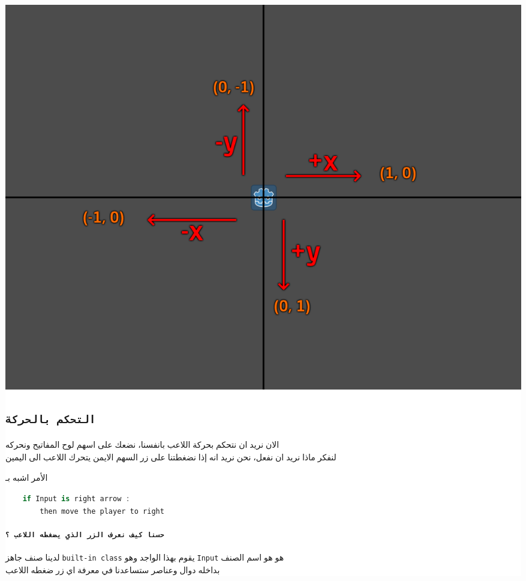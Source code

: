 ![](Image/8.png)

## `التحكم بالحركة`

الان نريد ان نتحكم بحركة اللاعب بانفسنا، نضعك على اسهم لوح المفاتيح ونحركه  
لنفكر ماذا نريد ان نفعل، نحن نريد انه إذا نضغطتنا على زر السهم الايمن يتحرك اللاعب الى اليمين  

الأمر اشبه بـ 

<div dir = ltr>

```swift
    if Input is right arrow :
        then move the player to right
```

</div>

#### `حسنا كيف نعرف الزر الذي يضغطه اللاعب ؟`

لدينا صنف جاهز `built-in class` يقوم بهذا الواجد وهو `Input` هو هو اسم الصنف  
بداخله دوال وعناصر ستساعدنا في معرفة اي زر ضغطه اللاعب
